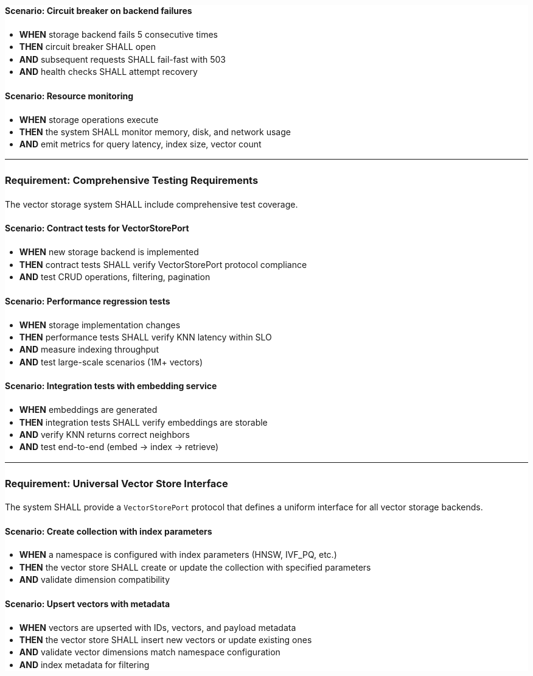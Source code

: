 #### Scenario: Circuit breaker on backend failures

- **WHEN** storage backend fails 5 consecutive times
- **THEN** circuit breaker SHALL open
- **AND** subsequent requests SHALL fail-fast with 503
- **AND** health checks SHALL attempt recovery

#### Scenario: Resource monitoring

- **WHEN** storage operations execute
- **THEN** the system SHALL monitor memory, disk, and network usage
- **AND** emit metrics for query latency, index size, vector count

---

### Requirement: Comprehensive Testing Requirements

The vector storage system SHALL include comprehensive test coverage.

#### Scenario: Contract tests for VectorStorePort

- **WHEN** new storage backend is implemented
- **THEN** contract tests SHALL verify VectorStorePort protocol compliance
- **AND** test CRUD operations, filtering, pagination

#### Scenario: Performance regression tests

- **WHEN** storage implementation changes
- **THEN** performance tests SHALL verify KNN latency within SLO
- **AND** measure indexing throughput
- **AND** test large-scale scenarios (1M+ vectors)

#### Scenario: Integration tests with embedding service

- **WHEN** embeddings are generated
- **THEN** integration tests SHALL verify embeddings are storable
- **AND** verify KNN returns correct neighbors
- **AND** test end-to-end (embed → index → retrieve)

---

### Requirement: Universal Vector Store Interface

The system SHALL provide a `VectorStorePort` protocol that defines a uniform interface for all vector storage backends.

#### Scenario: Create collection with index parameters

- **WHEN** a namespace is configured with index parameters (HNSW, IVF_PQ, etc.)
- **THEN** the vector store SHALL create or update the collection with specified parameters
- **AND** validate dimension compatibility

#### Scenario: Upsert vectors with metadata

- **WHEN** vectors are upserted with IDs, vectors, and payload metadata
- **THEN** the vector store SHALL insert new vectors or update existing ones
- **AND** validate vector dimensions match namespace configuration
- **AND** index metadata for filtering
